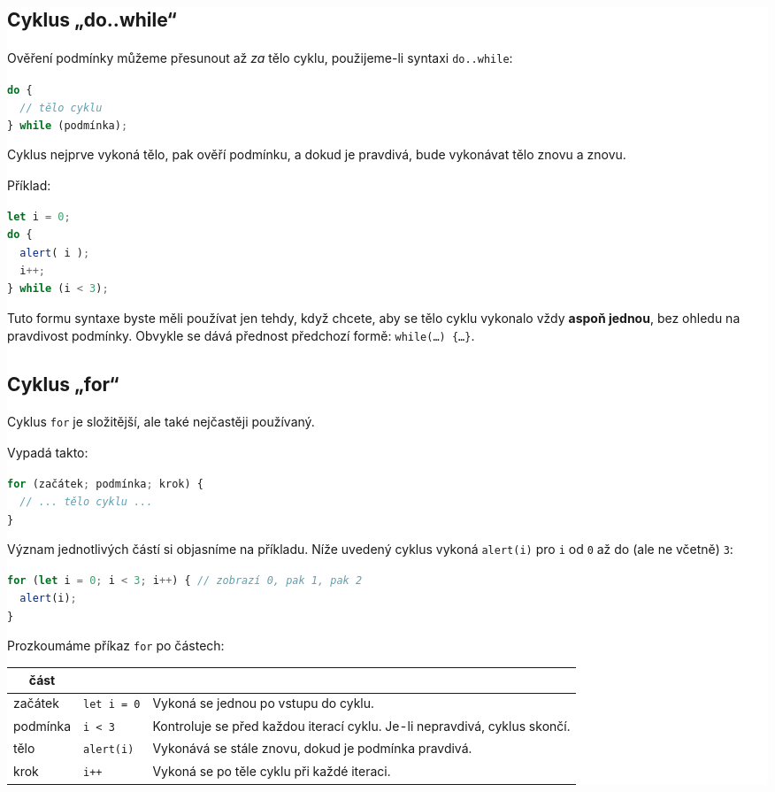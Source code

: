 ## Cyklus „do..while“

Ověření podmínky můžeme přesunout až *za* tělo cyklu, použijeme-li syntaxi `do..while`:

```js
do {
  // tělo cyklu
} while (podmínka);
```

Cyklus nejprve vykoná tělo, pak ověří podmínku, a dokud je pravdivá, bude vykonávat tělo znovu a znovu.

Příklad:

```js run
let i = 0;
do {
  alert( i );
  i++;
} while (i < 3);
```

Tuto formu syntaxe byste měli používat jen tehdy, když chcete, aby se tělo cyklu vykonalo vždy **aspoň jednou**, bez ohledu na pravdivost podmínky. Obvykle se dává přednost předchozí formě: `while(…) {…}`.

## Cyklus „for“

Cyklus `for` je složitější, ale také nejčastěji používaný.

Vypadá takto:

```js
for (začátek; podmínka; krok) {
  // ... tělo cyklu ...
}
```

Význam jednotlivých částí si objasníme na příkladu. Níže uvedený cyklus vykoná `alert(i)` pro `i` od `0` až do (ale ne včetně) `3`:

```js run
for (let i = 0; i < 3; i++) { // zobrazí 0, pak 1, pak 2
  alert(i);
}
```

Prozkoumáme příkaz `for` po částech:

| část  |          |                                                                            |
|-------|----------|----------------------------------------------------------------------------|
| začátek | `let i = 0`    | Vykoná se jednou po vstupu do cyklu.                                      |
| podmínka | `i < 3`| Kontroluje se před každou iterací cyklu. Je-li nepravdivá, cyklus skončí.              |
| tělo | `alert(i)`| Vykonává se stále znovu, dokud je podmínka pravdivá.                         |
| krok | `i++`      | Vykoná se po těle cyklu při každé iteraci. |

